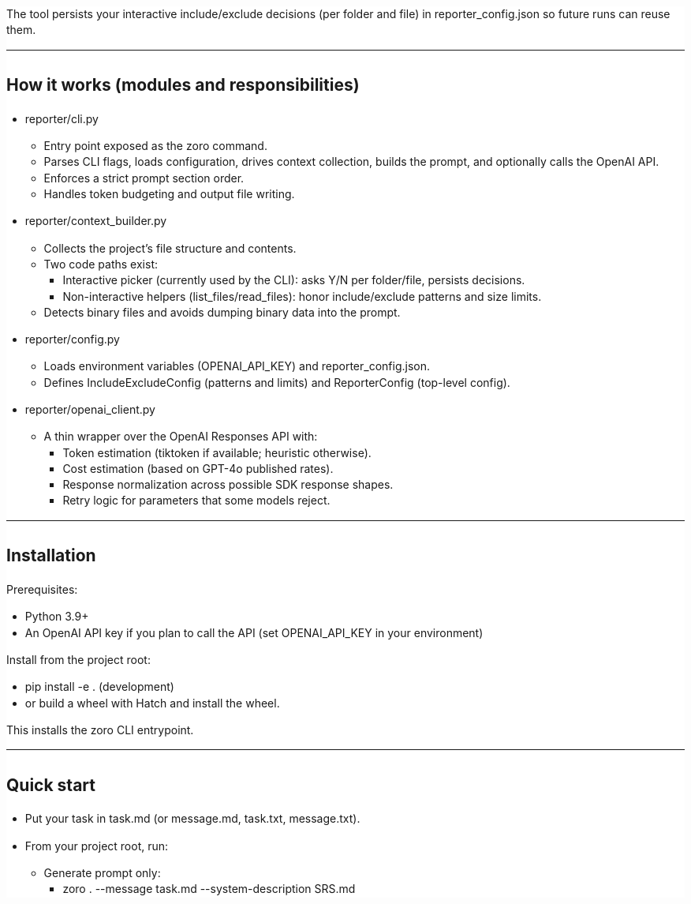 The tool persists your interactive include/exclude decisions (per folder and file) in reporter_config.json so future runs can reuse them.

--------------------------------------------------------------------------------

## How it works (modules and responsibilities)

- reporter/cli.py
  - Entry point exposed as the zoro command.
  - Parses CLI flags, loads configuration, drives context collection, builds the prompt, and optionally calls the OpenAI API.
  - Enforces a strict prompt section order.
  - Handles token budgeting and output file writing.

- reporter/context_builder.py
  - Collects the project’s file structure and contents.
  - Two code paths exist:
    - Interactive picker (currently used by the CLI): asks Y/N per folder/file, persists decisions.
    - Non-interactive helpers (list_files/read_files): honor include/exclude patterns and size limits.
  - Detects binary files and avoids dumping binary data into the prompt.

- reporter/config.py
  - Loads environment variables (OPENAI_API_KEY) and reporter_config.json.
  - Defines IncludeExcludeConfig (patterns and limits) and ReporterConfig (top-level config).

- reporter/openai_client.py
  - A thin wrapper over the OpenAI Responses API with:
    - Token estimation (tiktoken if available; heuristic otherwise).
    - Cost estimation (based on GPT-4o published rates).
    - Response normalization across possible SDK response shapes.
    - Retry logic for parameters that some models reject.

--------------------------------------------------------------------------------

## Installation

Prerequisites:
- Python 3.9+
- An OpenAI API key if you plan to call the API (set OPENAI_API_KEY in your environment)

Install from the project root:
- pip install -e .  (development)
- or build a wheel with Hatch and install the wheel.

This installs the zoro CLI entrypoint.

--------------------------------------------------------------------------------

## Quick start

- Put your task in task.md (or message.md, task.txt, message.txt).
- From your project root, run:

  - Generate prompt only:
    - zoro . --message task.md --system-description SRS.md
